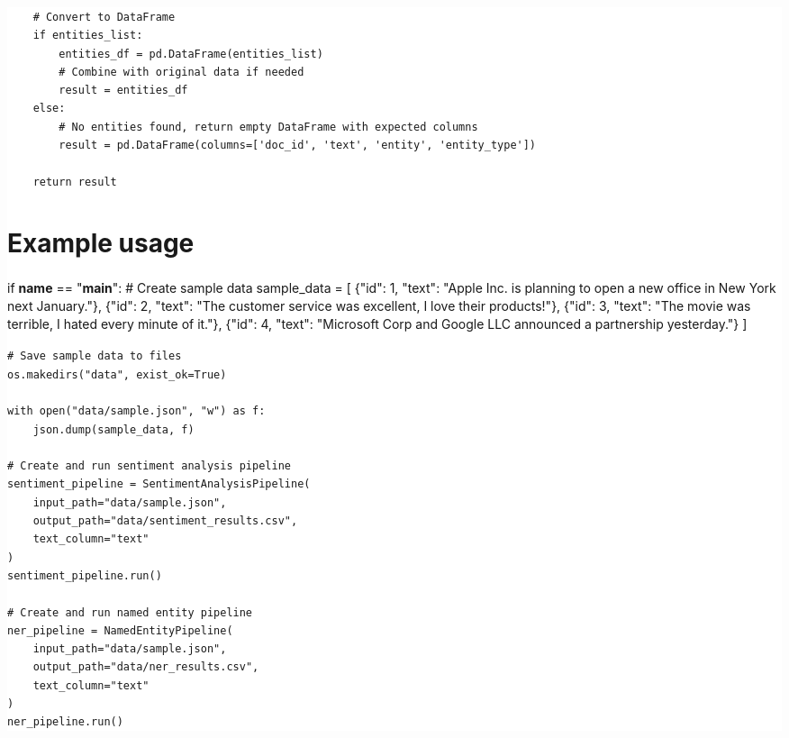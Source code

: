         # Convert to DataFrame
        if entities_list:
            entities_df = pd.DataFrame(entities_list)
            # Combine with original data if needed
            result = entities_df
        else:
            # No entities found, return empty DataFrame with expected columns
            result = pd.DataFrame(columns=['doc_id', 'text', 'entity', 'entity_type'])
        
        return result


# Example usage
if __name__ == "__main__":
    # Create sample data
    sample_data = [
        {"id": 1, "text": "Apple Inc. is planning to open a new office in New York next January."},
        {"id": 2, "text": "The customer service was excellent, I love their products!"},
        {"id": 3, "text": "The movie was terrible, I hated every minute of it."},
        {"id": 4, "text": "Microsoft Corp and Google LLC announced a partnership yesterday."}
    ]
    
    # Save sample data to files
    os.makedirs("data", exist_ok=True)
    
    with open("data/sample.json", "w") as f:
        json.dump(sample_data, f)
    
    # Create and run sentiment analysis pipeline
    sentiment_pipeline = SentimentAnalysisPipeline(
        input_path="data/sample.json",
        output_path="data/sentiment_results.csv",
        text_column="text"
    )
    sentiment_pipeline.run()
    
    # Create and run named entity pipeline
    ner_pipeline = NamedEntityPipeline(
        input_path="data/sample.json",
        output_path="data/ner_results.csv",
        text_column="text"
    )
    ner_pipeline.run()
    